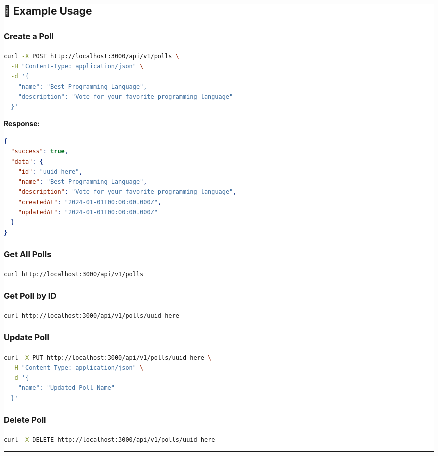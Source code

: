 ## 📝 Example Usage

### Create a Poll

```bash
curl -X POST http://localhost:3000/api/v1/polls \
  -H "Content-Type: application/json" \
  -d '{
    "name": "Best Programming Language",
    "description": "Vote for your favorite programming language"
  }'
```

**Response:**
```json
{
  "success": true,
  "data": {
    "id": "uuid-here",
    "name": "Best Programming Language",
    "description": "Vote for your favorite programming language",
    "createdAt": "2024-01-01T00:00:00.000Z",
    "updatedAt": "2024-01-01T00:00:00.000Z"
  }
}
```

### Get All Polls

```bash
curl http://localhost:3000/api/v1/polls
```

### Get Poll by ID

```bash
curl http://localhost:3000/api/v1/polls/uuid-here
```

### Update Poll

```bash
curl -X PUT http://localhost:3000/api/v1/polls/uuid-here \
  -H "Content-Type: application/json" \
  -d '{
    "name": "Updated Poll Name"
  }'
```

### Delete Poll

```bash
curl -X DELETE http://localhost:3000/api/v1/polls/uuid-here
```

---